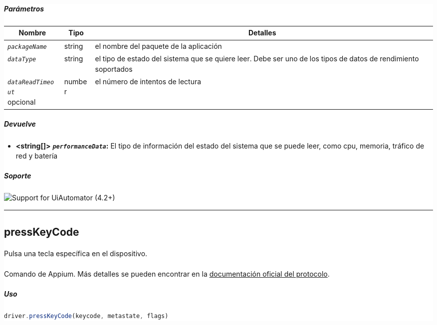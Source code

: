 
##### Parámetros

<table>
  <thead>
    <tr>
      <th>Nombre</th><th>Tipo</th><th>Detalles</th>
    </tr>
  </thead>
  <tbody>
    <tr>
      <td><code><var>packageName</var></code></td>
      <td>string</td>
      <td>el nombre del paquete de la aplicación</td>
    </tr>
    <tr>
      <td><code><var>dataType</var></code></td>
      <td>string</td>
      <td>el tipo de estado del sistema que se quiere leer. Debe ser uno de los tipos de datos de rendimiento soportados</td>
    </tr>
    <tr>
      <td><code><var>dataReadTimeout</var></code><br /><span className="label labelWarning">opcional</span></td>
      <td>number</td>
      <td>el número de intentos de lectura</td>
    </tr>
  </tbody>
</table>


##### Devuelve

- **&lt;string[]&gt;**
            **<code><var>performanceData</var></code>:** El tipo de información del estado del sistema que se puede leer, como cpu, memoria, tráfico de red y batería    

##### Soporte

![Support for UiAutomator (4.2+)](/img/icons/android.svg)

---
## pressKeyCode
Pulsa una tecla específica en el dispositivo.<br /><br />Comando de Appium. Más detalles se pueden encontrar en la [documentación oficial del protocolo](https://appium.github.io/appium.io/docs/en/commands/device/keys/press-keycode/).



##### Uso

```js
driver.pressKeyCode(keycode, metastate, flags)
```

